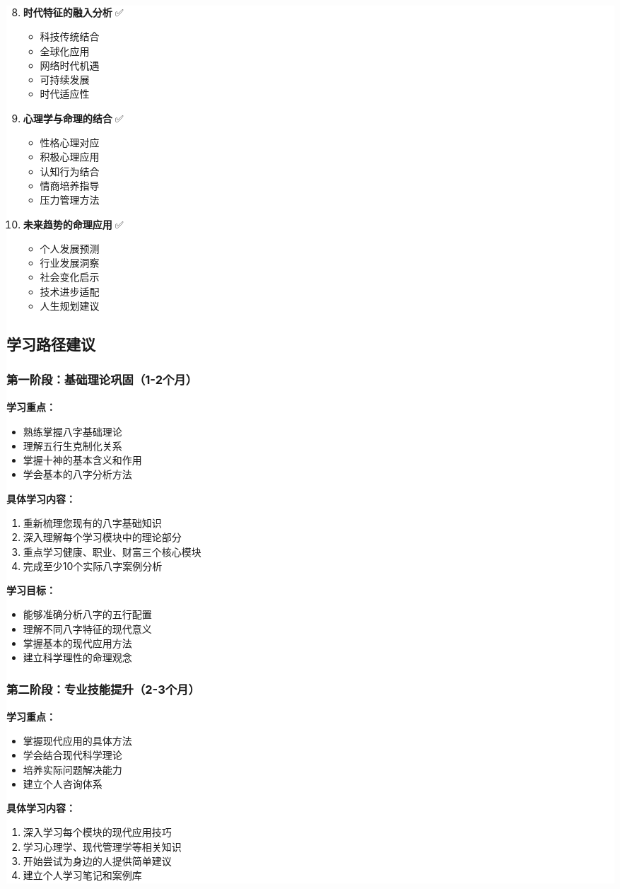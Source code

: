 8. **时代特征的融入分析** ✅
   - 科技传统结合
   - 全球化应用
   - 网络时代机遇
   - 可持续发展
   - 时代适应性

9. **心理学与命理的结合** ✅
   - 性格心理对应
   - 积极心理应用
   - 认知行为结合
   - 情商培养指导
   - 压力管理方法

10. **未来趋势的命理应用** ✅
    - 个人发展预测
    - 行业发展洞察
    - 社会变化启示
    - 技术进步适配
    - 人生规划建议

## 学习路径建议

### 第一阶段：基础理论巩固（1-2个月）

**学习重点：**
- 熟练掌握八字基础理论
- 理解五行生克制化关系
- 掌握十神的基本含义和作用
- 学会基本的八字分析方法

**具体学习内容：**
1. 重新梳理您现有的八字基础知识
2. 深入理解每个学习模块中的理论部分
3. 重点学习健康、职业、财富三个核心模块
4. 完成至少10个实际八字案例分析

**学习目标：**
- 能够准确分析八字的五行配置
- 理解不同八字特征的现代意义
- 掌握基本的现代应用方法
- 建立科学理性的命理观念

### 第二阶段：专业技能提升（2-3个月）

**学习重点：**
- 掌握现代应用的具体方法
- 学会结合现代科学理论
- 培养实际问题解决能力
- 建立个人咨询体系

**具体学习内容：**
1. 深入学习每个模块的现代应用技巧
2. 学习心理学、现代管理学等相关知识
3. 开始尝试为身边的人提供简单建议
4. 建立个人学习笔记和案例库

